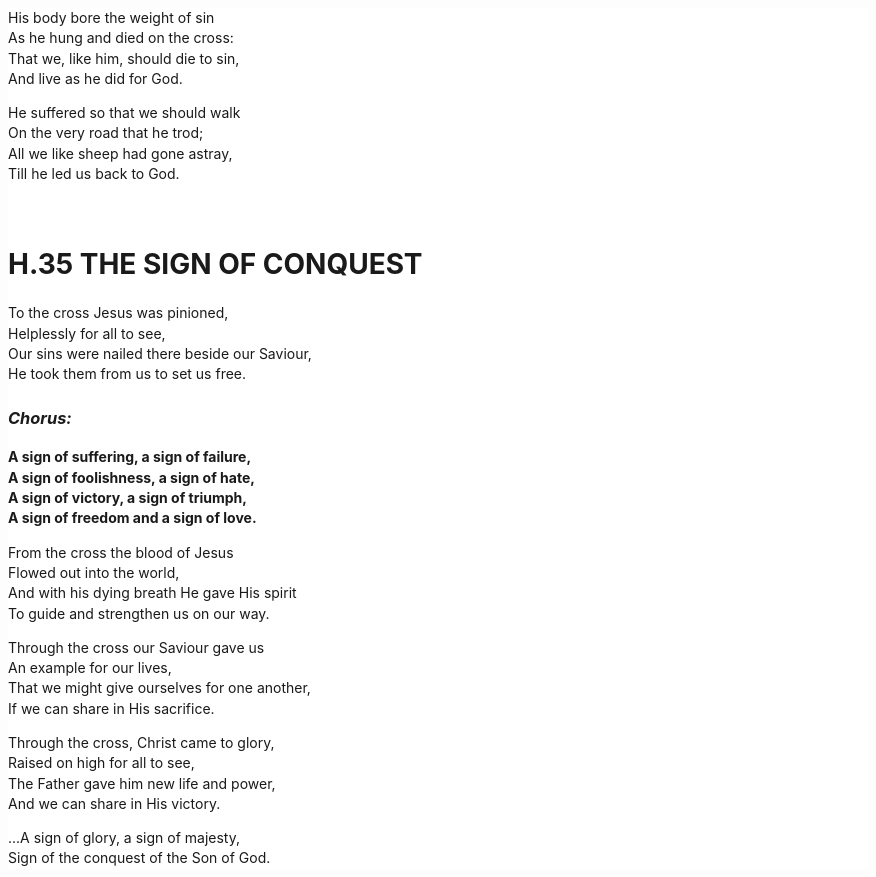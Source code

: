His body bore the weight of sin<br>
As he hung and died on the cross:<br>
That we, like him, should die to sin,<br>
And live as he did for God.<br>

He suffered so that we should walk<br>
On the very road that he trod;<br>
All we like sheep had gone astray,<br>
Till he led us back to God.<br>
<br>
# H.35<span> THE SIGN OF CONQUEST<br>

To the cross Jesus was pinioned,<br>
Helplessly for all to see,<br>
Our sins were nailed there beside our Saviour,<br>
He took them from us to set us free.<br>
### ***Chorus:***<br>
**A sign of suffering, a sign of failure,**<br>
**A sign of foolishness, a sign of hate,**<br>
**A sign of victory, a sign of triumph,**<br>
**A sign of freedom and a sign of love.**<br>

From the cross the blood of Jesus<br>
Flowed out into the world,<br>
And with his dying breath He gave His spirit<br>
To guide and strengthen us on our way.<br>

Through the cross our Saviour gave us<br>
An example for our lives,<br>
That we might give ourselves for one another,<br>
If we can share in His sacrifice.<br>

Through the cross, Christ came to glory,<br>
Raised on high for all to see,<br>
The Father gave him new life and power,<br>
And we can share in His victory.<br>

...A sign of glory, a sign of majesty,<br>
Sign of the conquest of the Son of God.
